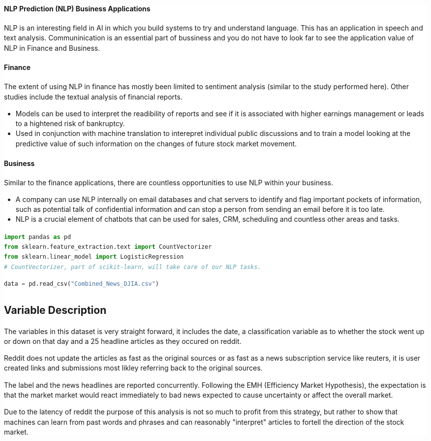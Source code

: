 
#### NLP Prediction (NLP) Business Applications

NLP is an interesting field in AI in which you build systems to try and understand language. This has an application in speech and text analysis. Communinication is an essential part of bussiness and you do not have to look far to see the application value of NLP in Finance and Business.  

#### Finance
The extent of using NLP in finance has mostly been limited to sentiment analysis (similar to the study performed here). Other studies include the textual analysis of financial reports.   

- Models can be used to interpret the readibility of reports and see if it is associated with higher earnings management or leads to a hightened risk of bankruptcy.
- Used in conjunction with machine translation to interepret individual public discussions and to train a model looking at the predictive value of such information on the changes of future stock market movement. 

#### Business 
Similar to the finance applications, there are countless opportunities to use NLP within your business.

- A company can use NLP internally on email databases and chat servers to identify and flag important pockets of information, such as potential talk of confidential information and can stop a person from sending an email before it is too late. 
- NLP is a crucial element of chatbots that can be used for sales, CRM, scheduling and countless other areas and tasks. 


```python
import pandas as pd
from sklearn.feature_extraction.text import CountVectorizer
from sklearn.linear_model import LogisticRegression
# CountVectorizer, part of scikit-learn, will take care of our NLP tasks.
```


```python
data = pd.read_csv("Combined_News_DJIA.csv")
```

## Variable Description

The variables in this dataset is very straight forward, it includes the date, a classification variable as to whether the stock went up or down on that day and a 25 headline articles as they occured on reddit. 

Reddit does not update the articles as fast as the original sources or as fast as a news subscription service like reuters, it is user created links and submissions most likley referring back to the original sources.

The label and the news headlines are reported concurrently. Following the EMH (Efficiency Market Hypothesis), the expectation is that the market market would react immediately to bad news expected to cause uncertainty or affect the overall market. 

Due to the latency of reddit the purpose of this analysis is not so much to profit from this strategy, but rather to show that machines can learn from past words and phrases and can reasonably "interpret" articles to fortell the direction of the stock market. 
